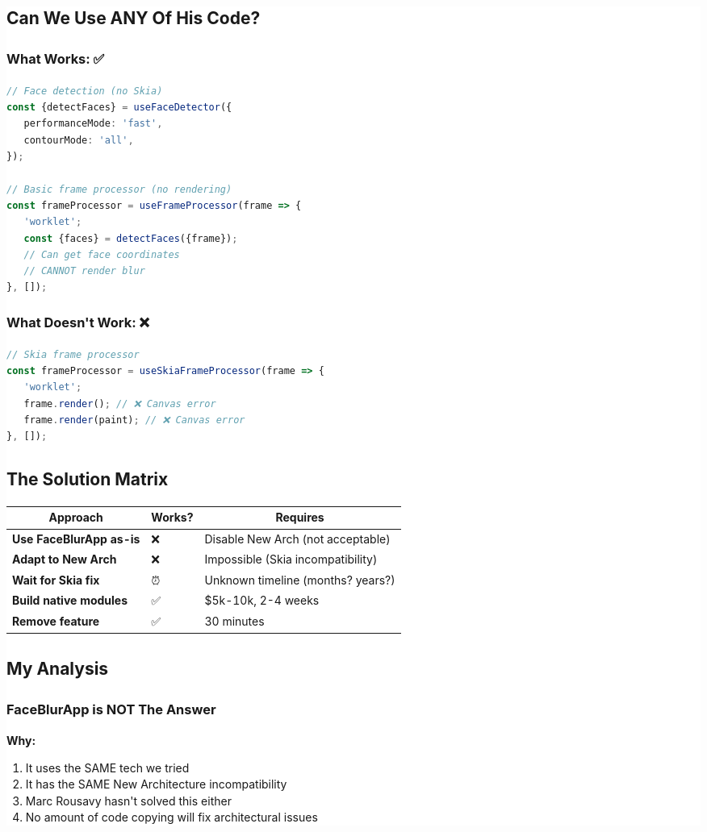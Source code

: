 ## Can We Use ANY Of His Code?

### What Works: ✅
```typescript
// Face detection (no Skia)
const {detectFaces} = useFaceDetector({
   performanceMode: 'fast',
   contourMode: 'all',
});

// Basic frame processor (no rendering)
const frameProcessor = useFrameProcessor(frame => {
   'worklet';
   const {faces} = detectFaces({frame});
   // Can get face coordinates
   // CANNOT render blur
}, []);
```

### What Doesn't Work: ❌
```typescript
// Skia frame processor
const frameProcessor = useSkiaFrameProcessor(frame => {
   'worklet';
   frame.render(); // ❌ Canvas error
   frame.render(paint); // ❌ Canvas error
}, []);
```

## The Solution Matrix

| Approach | Works? | Requires |
|----------|--------|----------|
| **Use FaceBlurApp as-is** | ❌ | Disable New Arch (not acceptable) |
| **Adapt to New Arch** | ❌ | Impossible (Skia incompatibility) |
| **Wait for Skia fix** | ⏰ | Unknown timeline (months? years?) |
| **Build native modules** | ✅ | $5k-10k, 2-4 weeks |
| **Remove feature** | ✅ | 30 minutes |

## My Analysis

### FaceBlurApp is NOT The Answer

**Why:**
1. It uses the SAME tech we tried
2. It has the SAME New Architecture incompatibility
3. Marc Rousavy hasn't solved this either
4. No amount of code copying will fix architectural issues
